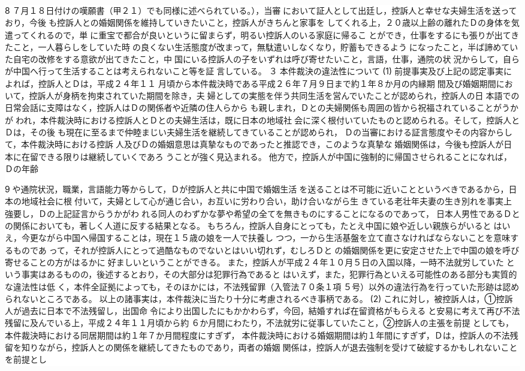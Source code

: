  8
７月１８日付けの嘆願書（甲２１）でも同様に述べられている。），当審
において証人として出廷し，控訴人と幸せな夫婦生活を送っており，今後
も控訴人との婚姻関係を維持していきたいこと，控訴人がきちんと家事を
してくれる上，２０歳以上齢の離れたＤの身体を気遣ってくれるので，単
に重宝で都合が良いというに留まらず，明るい控訴人のいる家庭に帰るこ
とができ，仕事をするにも張りが出てきたこと，一人暮らしをしていた時
の良くない生活態度が改まって，無駄遣いしなくなり，貯蓄もできるよう
になったこと，半ば諦めていた自宅の改修をする意欲が出てきたこと，中
国にいる控訴人の子をいずれは呼び寄せたいこと，言語，仕事，通院の状
況からして，自らが中国へ行って生活することは考えられないこと等を証
言している。 
３ 本件裁決の違法性について 
(1) 前提事実及び上記の認定事実によれば，控訴人とＤは，平成２４年１１
月頃から本件裁決時である平成２６年７月９日まで約１年８か月の内縁期
間及び婚姻期間において，控訴人が身柄を拘束されていた期間を除き，夫
婦としての実態を伴う共同生活を営んでいたことが認められ，控訴人の日
本語での日常会話に支障はなく，控訴人はＤの関係者や近隣の住人らから
も親しまれ，Ｄとの夫婦関係も周囲の皆から祝福されていることがうかが
われ，本件裁決時における控訴人とＤとの夫婦生活は，既に日本の地域社
会に深く根付いていたものと認められる。そして，控訴人とＤは，その後
も現在に至るまで仲睦まじい夫婦生活を継続してきていることが認められ，
Ｄの当審における証言態度やその内容からして，本件裁決時における控訴
人及びＤの婚姻意思は真摯なものであったと推認でき，このような真摯な
婚姻関係は，今後も控訴人が日本に在留できる限りは継続していくであろ
うことが強く見込まれる。 
他方で，控訴人が中国に強制的に帰国させられることになれば，Ｄの年齢
 
 9
や通院状況，職業，言語能力等からして，Ｄが控訴人と共に中国で婚姻生活
を送ることは不可能に近いことというべきであるから，日本の地域社会に根
付いて，夫婦として心が通じ合い，お互いに労わり合い，助け合いながら生
きている老壮年夫妻の生き別れを事実上強要し，Ｄの上記証言からうかがわ
れる同人のわずかな夢や希望の全てを無きものにすることになるのであって，
日本人男性であるＤとの関係においても，著しく人道に反する結果となる。
もちろん，控訴人自身にとっても，たとえ中国に娘や近しい親族らがいると
はいえ，今更ながら中国へ帰国することは，現在１５歳の娘を一人で扶養し
つつ，一から生活基盤を立て直さなければならないことを意味するものであ
って，それが控訴人にとって過酷なものでないとはいい切れず，むしろＤと
の婚姻関係を更に安定させた上で中国の娘を呼び寄せることの方がはるかに
好ましいということができる。 
また，控訴人が平成２４年１０月５日の入国以降，一時不法就労していた
という事実はあるものの，後述するとおり，その大部分は犯罪行為であると
はいえず，また，犯罪行為といえる可能性のある部分も実質的な違法性は低
く，本件全証拠によっても，そのほかには，不法残留罪（入管法７０条１項
５号）以外の違法行為を行っていた形跡は認められないところである。 
以上の諸事実は，本件裁決に当たり十分に考慮されるべき事柄である。 
(2) これに対し，被控訴人は，①控訴人が過去に日本で不法残留し，出国命
令により出国したにもかかわらず，今回，結婚すれば在留資格がもらえる
と安易に考えて再び不法残留に及んでいる上，平成２４年１１月頃から約
６か月間にわたり，不法就労に従事していたこと，②控訴人の主張を前提
としても，本件裁決時における同居期間は約１年７か月間程度にすぎず，
本件裁決時における婚姻期間は約１年間にすぎず，Ｄは，控訴人の不法残
留を知りながら，控訴人との関係を継続してきたものであり，両者の婚姻
関係は，控訴人が退去強制を受けて破綻するかもしれないことを前提とし
 